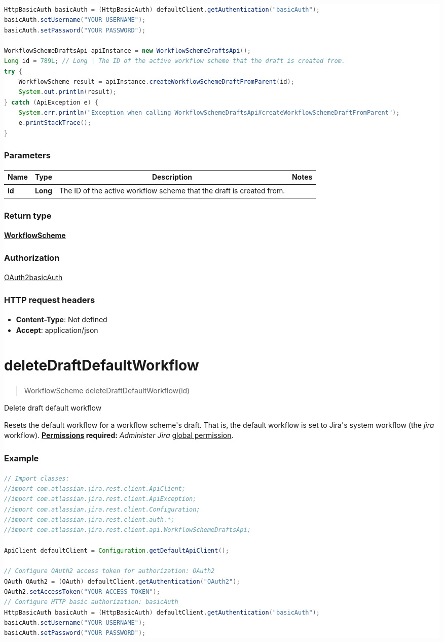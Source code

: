 ```java
HttpBasicAuth basicAuth = (HttpBasicAuth) defaultClient.getAuthentication("basicAuth");
basicAuth.setUsername("YOUR USERNAME");
basicAuth.setPassword("YOUR PASSWORD");

WorkflowSchemeDraftsApi apiInstance = new WorkflowSchemeDraftsApi();
Long id = 789L; // Long | The ID of the active workflow scheme that the draft is created from.
try {
    WorkflowScheme result = apiInstance.createWorkflowSchemeDraftFromParent(id);
    System.out.println(result);
} catch (ApiException e) {
    System.err.println("Exception when calling WorkflowSchemeDraftsApi#createWorkflowSchemeDraftFromParent");
    e.printStackTrace();
}
```

### Parameters

Name | Type | Description  | Notes
------------- | ------------- | ------------- | -------------
 **id** | **Long**| The ID of the active workflow scheme that the draft is created from. |

### Return type

[**WorkflowScheme**](WorkflowScheme.md)

### Authorization

[OAuth2](../README.md#OAuth2)[basicAuth](../README.md#basicAuth)

### HTTP request headers

 - **Content-Type**: Not defined
 - **Accept**: application/json

<a name="deleteDraftDefaultWorkflow"></a>
# **deleteDraftDefaultWorkflow**
> WorkflowScheme deleteDraftDefaultWorkflow(id)

Delete draft default workflow

Resets the default workflow for a workflow scheme&#x27;s draft. That is, the default workflow is set to Jira&#x27;s system workflow (the *jira* workflow).  **[Permissions](#permissions) required:** *Administer Jira* [global permission](https://confluence.atlassian.com/x/x4dKLg).

### Example
```java
// Import classes:
//import com.atlassian.jira.rest.client.ApiClient;
//import com.atlassian.jira.rest.client.ApiException;
//import com.atlassian.jira.rest.client.Configuration;
//import com.atlassian.jira.rest.client.auth.*;
//import com.atlassian.jira.rest.client.api.WorkflowSchemeDraftsApi;

ApiClient defaultClient = Configuration.getDefaultApiClient();

// Configure OAuth2 access token for authorization: OAuth2
OAuth OAuth2 = (OAuth) defaultClient.getAuthentication("OAuth2");
OAuth2.setAccessToken("YOUR ACCESS TOKEN");
// Configure HTTP basic authorization: basicAuth
HttpBasicAuth basicAuth = (HttpBasicAuth) defaultClient.getAuthentication("basicAuth");
basicAuth.setUsername("YOUR USERNAME");
basicAuth.setPassword("YOUR PASSWORD");
```